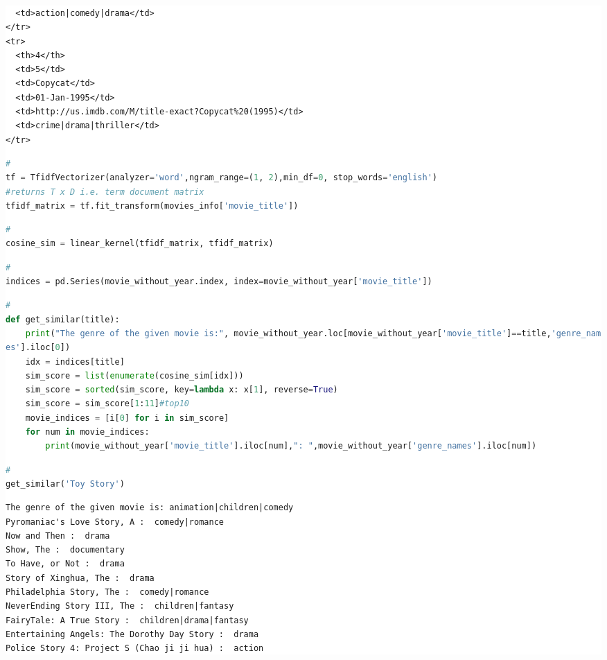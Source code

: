       <td>action|comedy|drama</td>
    </tr>
    <tr>
      <th>4</th>
      <td>5</td>
      <td>Copycat</td>
      <td>01-Jan-1995</td>
      <td>http://us.imdb.com/M/title-exact?Copycat%20(1995)</td>
      <td>crime|drama|thriller</td>
    </tr>
  </tbody>
</table>
</div>




```python
#
tf = TfidfVectorizer(analyzer='word',ngram_range=(1, 2),min_df=0, stop_words='english')
#returns T x D i.e. term document matrix
tfidf_matrix = tf.fit_transform(movies_info['movie_title'])
```


```python
#
cosine_sim = linear_kernel(tfidf_matrix, tfidf_matrix)
```


```python
#
indices = pd.Series(movie_without_year.index, index=movie_without_year['movie_title'])
```


```python
#
def get_similar(title):
    print("The genre of the given movie is:", movie_without_year.loc[movie_without_year['movie_title']==title,'genre_names'].iloc[0])
    idx = indices[title]
    sim_score = list(enumerate(cosine_sim[idx]))
    sim_score = sorted(sim_score, key=lambda x: x[1], reverse=True)
    sim_score = sim_score[1:11]#top10
    movie_indices = [i[0] for i in sim_score]
    for num in movie_indices:
        print(movie_without_year['movie_title'].iloc[num],": ",movie_without_year['genre_names'].iloc[num])
```


```python
#
get_similar('Toy Story')
```

    The genre of the given movie is: animation|children|comedy
    Pyromaniac's Love Story, A :  comedy|romance
    Now and Then :  drama
    Show, The :  documentary
    To Have, or Not :  drama
    Story of Xinghua, The :  drama
    Philadelphia Story, The :  comedy|romance
    NeverEnding Story III, The :  children|fantasy
    FairyTale: A True Story :  children|drama|fantasy
    Entertaining Angels: The Dorothy Day Story :  drama
    Police Story 4: Project S (Chao ji ji hua) :  action
    